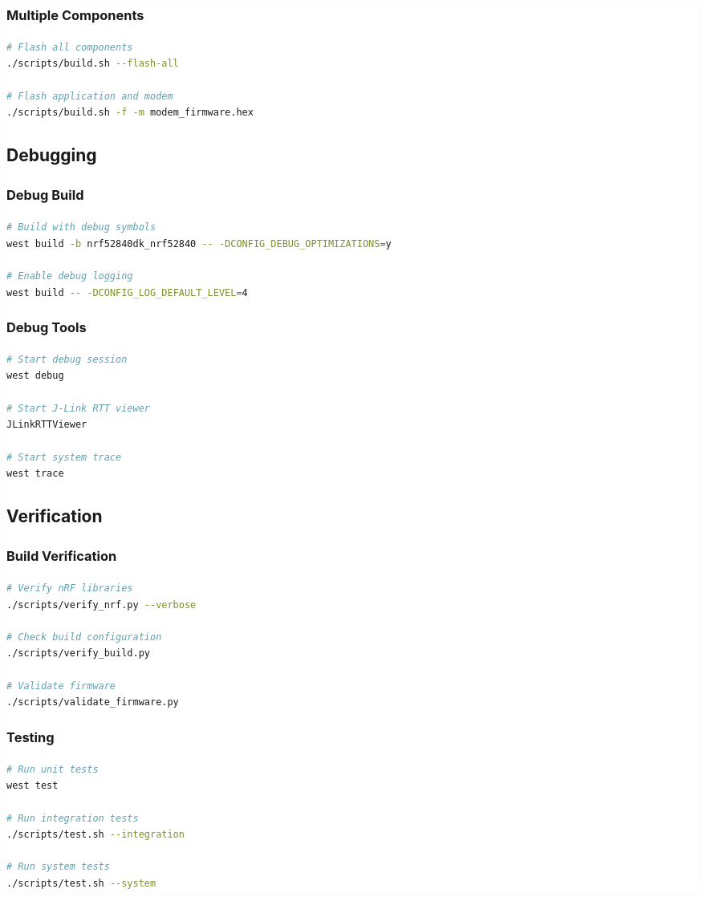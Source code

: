 ### Multiple Components
```bash
# Flash all components
./scripts/build.sh --flash-all

# Flash application and modem
./scripts/build.sh -f -m modem_firmware.hex
```

## Debugging

### Debug Build
```bash
# Build with debug symbols
west build -b nrf52840dk_nrf52840 -- -DCONFIG_DEBUG_OPTIMIZATIONS=y

# Enable debug logging
west build -- -DCONFIG_LOG_DEFAULT_LEVEL=4
```

### Debug Tools
```bash
# Start debug session
west debug

# Start J-Link RTT viewer
JLinkRTTViewer

# Start system trace
west trace
```

## Verification

### Build Verification
```bash
# Verify nRF libraries
./scripts/verify_nrf.py --verbose

# Check build configuration
./scripts/verify_build.py

# Validate firmware
./scripts/validate_firmware.py
```

### Testing
```bash
# Run unit tests
west test

# Run integration tests
./scripts/test.sh --integration

# Run system tests
./scripts/test.sh --system
```
